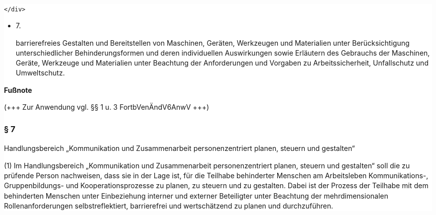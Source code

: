     </div>

  - 7\.
    
    <div style="">
    
    barrierefreies Gestalten und Bereitstellen von Maschinen, Geräten,
    Werkzeugen und Materialien unter Berücksichtigung unterschiedlicher
    Behinderungsformen und deren individuellen Auswirkungen sowie
    Erläutern des Gebrauchs der Maschinen, Geräte, Werkzeuge und
    Materialien unter Beachtung der Anforderungen und Vorgaben zu
    Arbeitssicherheit, Unfallschutz und Umweltschutz.
    
    </div>

</div>

</div>

</div>

</div>

<div>

  
**Fußnote**

<div class="jnhtml">

<div>

<div class="jurAbsatz">

(+++ Zur Anwendung vgl. §§ 1 u. 3 FortbVenÄndV6AnwV +++)

</div>

</div>

</div>

</div>

<span id="BJNR290900016BJNE000801128.html"></span>

### § 7  
Handlungsbereich „Kommunikation und Zusammenarbeit personenzentriert planen, steuern und gestalten“

<div>

<div class="jnhtml">

<div>

<div class="jurAbsatz">

(1) Im Handlungsbereich „Kommunikation und Zusammenarbeit
personenzentriert planen, steuern und gestalten“ soll die zu prüfende
Person nachweisen, dass sie in der Lage ist, für die Teilhabe
behinderter Menschen am Arbeitsleben Kommunikations-, Gruppenbildungs-
und Kooperationsprozesse zu planen, zu steuern und zu gestalten. Dabei
ist der Prozess der Teilhabe mit dem behinderten Menschen unter
Einbeziehung interner und externer Beteiligter unter Beachtung der
mehrdimensionalen Rollenanforderungen selbstreflektiert, barrierefrei
und wertschätzend zu planen und durchzuführen.
